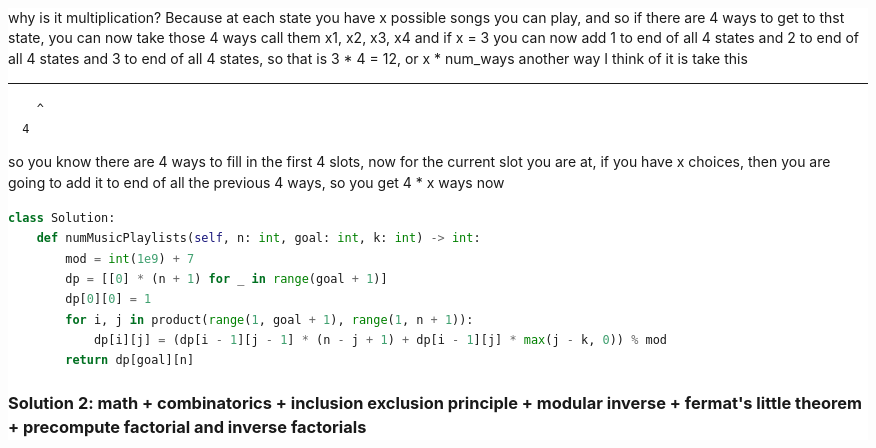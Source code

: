 why is it multiplication? 
Because at each state you have x possible songs you can play, and so if there are 4 ways to get to thst state, you can now take those 4 ways call them x1, x2, x3, x4
and if x = 3
you can now add 1 to end of all 4 states and 2 to end of all 4 states and 3 to end of all 4 states, so that is 3 * 4 = 12, or x * num_ways
another way I think of it is take this

_ _ _ _ _
        ^
      4
so you know there are 4 ways to fill in the first 4 slots, now for the current slot you are at, if you have x choices, then you are going to add it to end of all the previous 4 ways, so you get 4 * x ways now


```py
class Solution:
    def numMusicPlaylists(self, n: int, goal: int, k: int) -> int:
        mod = int(1e9) + 7
        dp = [[0] * (n + 1) for _ in range(goal + 1)]
        dp[0][0] = 1
        for i, j in product(range(1, goal + 1), range(1, n + 1)):
            dp[i][j] = (dp[i - 1][j - 1] * (n - j + 1) + dp[i - 1][j] * max(j - k, 0)) % mod
        return dp[goal][n]
```

### Solution 2:  math + combinatorics + inclusion exclusion principle + modular inverse + fermat's little theorem + precompute factorial and inverse factorials
